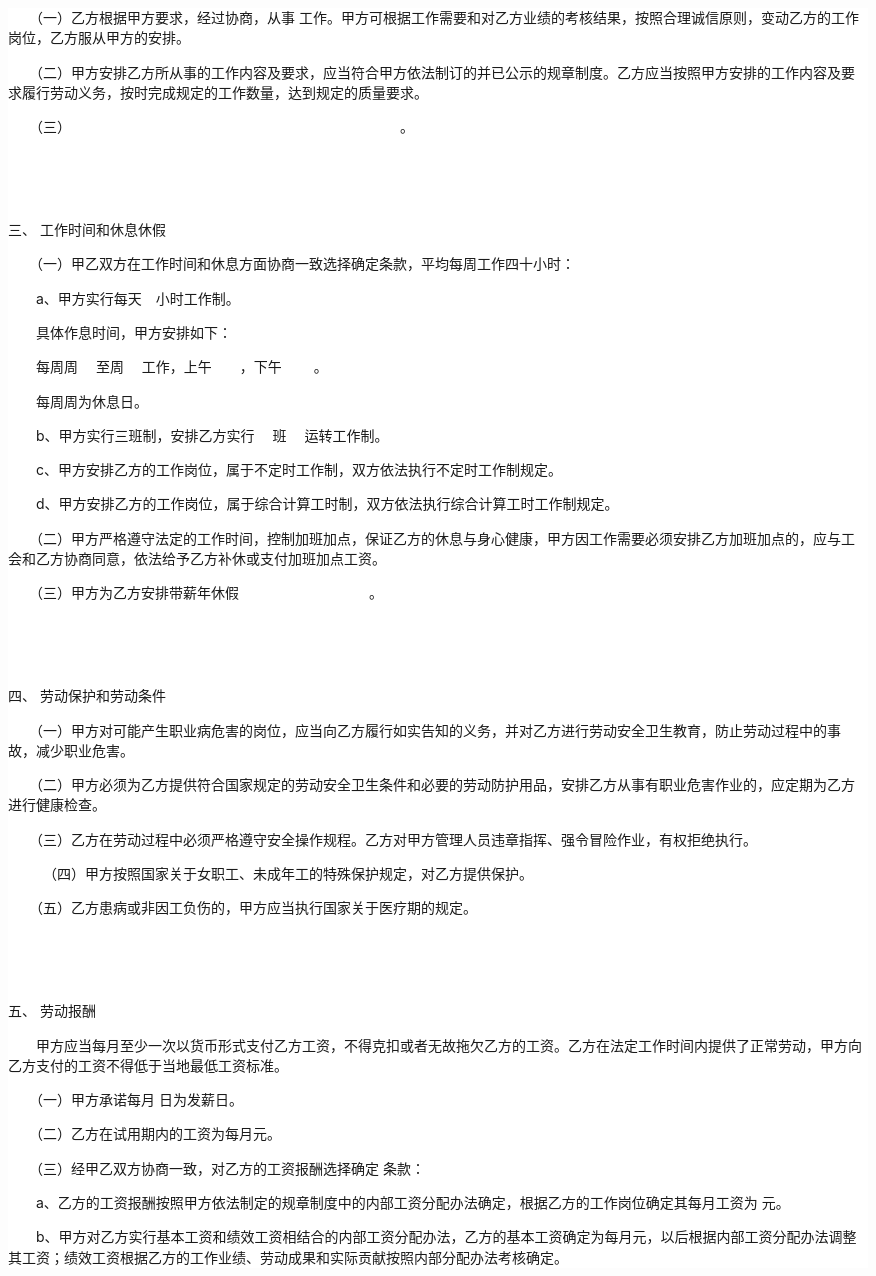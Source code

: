 　　（一）乙方根据甲方要求，经过协商，从事 工作。甲方可根据工作需要和对乙方业绩的考核结果，按照合理诚信原则，变动乙方的工作岗位，乙方服从甲方的安排。

　　（二）甲方安排乙方所从事的工作内容及要求，应当符合甲方依法制订的并已公示的规章制度。乙方应当按照甲方安排的工作内容及要求履行劳动义务，按时完成规定的工作数量，达到规定的质量要求。

　　（三）　　　　　　　　　　　　　　　　　　　　　　　　。

　　

　　

三、
工作时间和休息休假

　　（一）甲乙双方在工作时间和休息方面协商一致选择确定条款，平均每周工作四十小时：

　　a、甲方实行每天　小时工作制。

　　具体作息时间，甲方安排如下：

　　每周周　 至周　 工作，上午　　，下午　　 。

　　每周周为休息日。

　　b、甲方实行三班制，安排乙方实行　 班　 运转工作制。

　　c、甲方安排乙方的工作岗位，属于不定时工作制，双方依法执行不定时工作制规定。

　　d、甲方安排乙方的工作岗位，属于综合计算工时制，双方依法执行综合计算工时工作制规定。

　　（二）甲方严格遵守法定的工作时间，控制加班加点，保证乙方的休息与身心健康，甲方因工作需要必须安排乙方加班加点的，应与工会和乙方协商同意，依法给予乙方补休或支付加班加点工资。

　　（三）甲方为乙方安排带薪年休假　　　　　　　　　 。

　　

　　

四、
劳动保护和劳动条件

　　（一）甲方对可能产生职业病危害的岗位，应当向乙方履行如实告知的义务，并对乙方进行劳动安全卫生教育，防止劳动过程中的事故，减少职业危害。

　　（二）甲方必须为乙方提供符合国家规定的劳动安全卫生条件和必要的劳动防护用品，安排乙方从事有职业危害作业的，应定期为乙方进行健康检查。

　　（三）乙方在劳动过程中必须严格遵守安全操作规程。乙方对甲方管理人员违章指挥、强令冒险作业，有权拒绝执行。

　　　（四）甲方按照国家关于女职工、未成年工的特殊保护规定，对乙方提供保护。

　　（五）乙方患病或非因工负伤的，甲方应当执行国家关于医疗期的规定。

　　

　　

五、
劳动报酬

　　甲方应当每月至少一次以货币形式支付乙方工资，不得克扣或者无故拖欠乙方的工资。乙方在法定工作时间内提供了正常劳动，甲方向乙方支付的工资不得低于当地最低工资标准。

　　（一）甲方承诺每月 日为发薪日。

　　（二）乙方在试用期内的工资为每月元。

　　（三）经甲乙双方协商一致，对乙方的工资报酬选择确定 条款：

　　a、乙方的工资报酬按照甲方依法制定的规章制度中的内部工资分配办法确定，根据乙方的工作岗位确定其每月工资为 元。

　　b、甲方对乙方实行基本工资和绩效工资相结合的内部工资分配办法，乙方的基本工资确定为每月元，以后根据内部工资分配办法调整其工资；绩效工资根据乙方的工作业绩、劳动成果和实际贡献按照内部分配办法考核确定。
